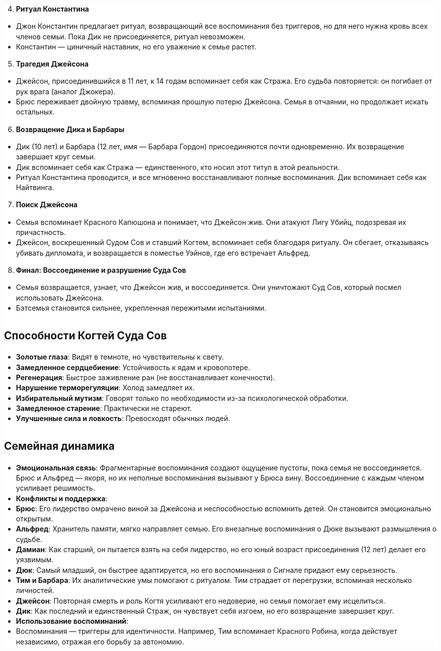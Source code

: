 4. **Ритуал Константина**

- Джон Константин предлагает ритуал, возвращающий все воспоминания без триггеров, но для него нужна кровь всех членов семьи. Пока Дик не присоединяется, ритуал невозможен.
- Константин — циничный наставник, но его уважение к семье растет.

5. **Трагедия Джейсона**

- Джейсон, присоединившийся в 11 лет, к 14 годам вспоминает себя как Стража. Его судьба повторяется: он погибает от рук врага (аналог Джокера).
- Брюс переживает двойную травму, вспоминая прошлую потерю Джейсона. Семья в отчаянии, но продолжает искать остальных.

6. **Возвращение Дика и Барбары**

- Дик (10 лет) и Барбара (12 лет, имя — Барбара Гордон) присоединяются почти одновременно. Их возвращение завершает круг семьи.
- Дик вспоминает себя как Стража — единственного, кто носил этот титул в этой реальности.
- Ритуал Константина проводится, и все мгновенно восстанавливают полные воспоминания. Дик вспоминает себя как Найтвинга.

7. **Поиск Джейсона**

- Семья вспоминает Красного Капюшона и понимает, что Джейсон жив. Они атакуют Лигу Убийц, подозревая их причастность.
- Джейсон, воскрешенный Судом Сов и ставший Когтем, вспоминает себя благодаря ритуалу. Он сбегает, отказываясь убивать дипломата, и возвращается в поместье Уэйнов, где его встречает Альфред.

8. **Финал: Воссоединение и разрушение Суда Сов**

- Семья возвращается, узнает, что Джейсон жив, и воссоединяется. Они уничтожают Суд Сов, который посмел использовать Джейсона.
- Бэтсемья становится сильнее, укрепленная пережитыми испытаниями.

## Способности Когтей Суда Сов

- **Золотые глаза**: Видят в темноте, но чувствительны к свету.
- **Замедленное сердцебиение**: Устойчивость к ядам и кровопотере.
- **Регенерация**: Быстрое заживление ран (не восстанавливает конечности).
- **Нарушение терморегуляции**: Холод замедляет их.
- **Избирательный мутизм**: Говорят только по необходимости из-за психологической обработки.
- **Замедленное старение**: Практически не стареют.
- **Улучшенные сила и ловкость**: Превосходят обычных людей.

## Семейная динамика

- **Эмоциональная связь**: Фрагментарные воспоминания создают ощущение пустоты, пока семья не воссоединяется. Брюс и Альфред — якоря, но их неполные воспоминания вызывают у Брюса вину. Воссоединение с каждым членом усиливает решимость.
- **Конфликты и поддержка**:
- **Брюс**: Его лидерство омрачено виной за Джейсона и неспособностью вспомнить детей. Он становится эмоционально открытым.
- **Альфред**: Хранитель памяти, мягко направляет семью. Его внезапные воспоминания о Дюке вызывают размышления о судьбе.
- **Дамиан**: Как старший, он пытается взять на себя лидерство, но его юный возраст присоединения (12 лет) делает его уязвимым.
- **Дюк**: Самый младший, он быстрее адаптируется, но его воспоминания о Сигнале придают ему серьезность.
- **Тим и Барбара**: Их аналитические умы помогают с ритуалом. Тим страдает от перегрузки, вспоминая несколько личностей.
- **Джейсон**: Повторная смерть и роль Когтя усиливают его недоверие, но семья помогает ему исцелиться.
- **Дик**: Как последний и единственный Страж, он чувствует себя изгоем, но его возвращение завершает круг.
- **Использование воспоминаний**:
- Воспоминания — триггеры для идентичности. Например, Тим вспоминает Красного Робина, когда действует независимо, отражая его борьбу за автономию.